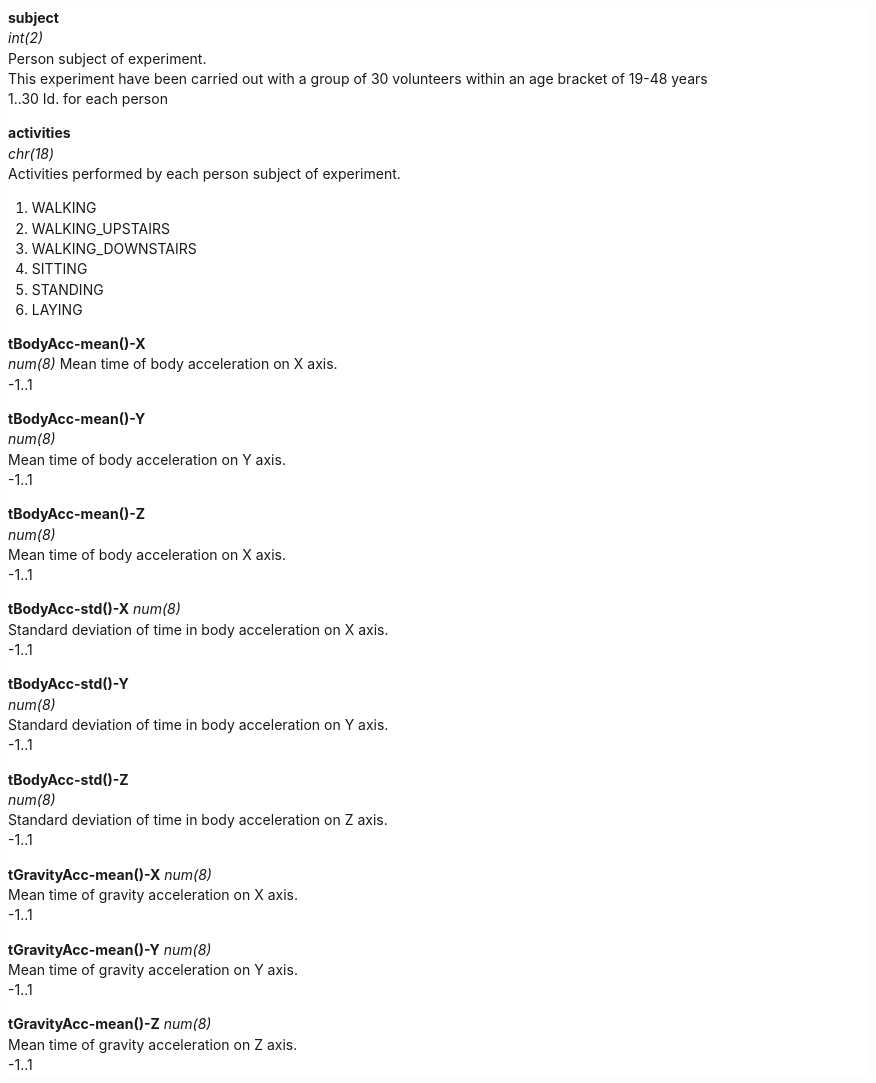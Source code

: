 **subject**  
 *int(2)*  
 Person subject of experiment.  
 This experiment have been carried out with a group of 30 volunteers
within an age bracket of 19-48 years  
 1..30 Id. for each person

**activities**  
 *chr(18)*  
 Activities performed by each person subject of experiment.  
 1. WALKING  
 2. WALKING\_UPSTAIRS  
 3. WALKING\_DOWNSTAIRS  
 4. SITTING  
 5. STANDING  
 6. LAYING

**tBodyAcc-mean()-X**  
 *num(8)* Mean time of body acceleration on X axis.  
 -1..1

**tBodyAcc-mean()-Y**  
 *num(8)*  
 Mean time of body acceleration on Y axis.  
 -1..1

**tBodyAcc-mean()-Z**  
 *num(8)*  
 Mean time of body acceleration on X axis.  
 -1..1

**tBodyAcc-std()-X** *num(8)*  
 Standard deviation of time in body acceleration on X axis.  
 -1..1

**tBodyAcc-std()-Y**  
*num(8)*  
 Standard deviation of time in body acceleration on Y axis.  
 -1..1

**tBodyAcc-std()-Z**  
*num(8)*  
 Standard deviation of time in body acceleration on Z axis.  
 -1..1

**tGravityAcc-mean()-X** *num(8)*  
 Mean time of gravity acceleration on X axis.  
 -1..1

**tGravityAcc-mean()-Y** *num(8)*  
 Mean time of gravity acceleration on Y axis.  
 -1..1

**tGravityAcc-mean()-Z** *num(8)*  
 Mean time of gravity acceleration on Z axis.  
 -1..1
